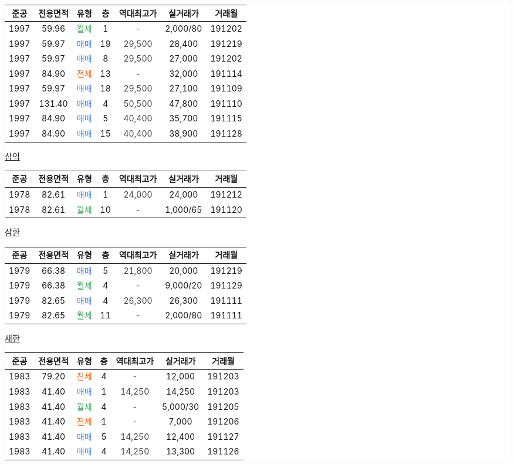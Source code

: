 |준공|전용면적|유형|층|역대최고가|실거래가|거래월|
|:---:|:---:|:---:|:---:|:---:|:---:|:---:|
|1997|59.96|<span style="color:#34a853">월세</span>|1|<span style="color:#444444">-</span>|2,000/80|191202|
|1997|59.97|<span style="color:#4285f3">매매</span>|19|<span style="color:#444444">29,500</span>|28,400|191219|
|1997|59.97|<span style="color:#4285f3">매매</span>|8|<span style="color:#444444">29,500</span>|27,000|191202|
|1997|84.90|<span style="color:#ff5a00">전세</span>|13|<span style="color:#444444">-</span>|32,000|191114|
|1997|59.97|<span style="color:#4285f3">매매</span>|18|<span style="color:#444444">29,500</span>|27,100|191109|
|1997|131.40|<span style="color:#4285f3">매매</span>|4|<span style="color:#444444">50,500</span>|47,800|191110|
|1997|84.90|<span style="color:#4285f3">매매</span>|5|<span style="color:#444444">40,400</span>|35,700|191115|
|1997|84.90|<span style="color:#4285f3">매매</span>|15|<span style="color:#444444">40,400</span>|38,900|191128|

[삼익](https://search.naver.com/search.naver?query=%EB%8C%80%EA%B5%AC%EA%B4%91%EC%97%AD%EC%8B%9C+%EC%88%98%EC%84%B1%EA%B5%AC+%EC%88%98%EC%84%B1%EB%8F%991%EA%B0%80+%EC%82%BC%EC%9D%B5)

|준공|전용면적|유형|층|역대최고가|실거래가|거래월|
|:---:|:---:|:---:|:---:|:---:|:---:|:---:|
|1978|82.61|<span style="color:#4285f3">매매</span>|1|<span style="color:#444444">24,000</span>|24,000|191212|
|1978|82.61|<span style="color:#34a853">월세</span>|10|<span style="color:#444444">-</span>|1,000/65|191120|

[삼환](https://search.naver.com/search.naver?query=%EB%8C%80%EA%B5%AC%EA%B4%91%EC%97%AD%EC%8B%9C+%EC%88%98%EC%84%B1%EA%B5%AC+%EC%88%98%EC%84%B1%EB%8F%991%EA%B0%80+%EC%82%BC%ED%99%98)

|준공|전용면적|유형|층|역대최고가|실거래가|거래월|
|:---:|:---:|:---:|:---:|:---:|:---:|:---:|
|1979|66.38|<span style="color:#4285f3">매매</span>|5|<span style="color:#444444">21,800</span>|20,000|191219|
|1979|66.38|<span style="color:#34a853">월세</span>|4|<span style="color:#444444">-</span>|9,000/20|191129|
|1979|82.65|<span style="color:#4285f3">매매</span>|4|<span style="color:#444444">26,300</span>|26,300|191111|
|1979|82.65|<span style="color:#34a853">월세</span>|11|<span style="color:#444444">-</span>|2,000/80|191111|

[새한](https://search.naver.com/search.naver?query=%EB%8C%80%EA%B5%AC%EA%B4%91%EC%97%AD%EC%8B%9C+%EC%88%98%EC%84%B1%EA%B5%AC+%EC%88%98%EC%84%B1%EB%8F%991%EA%B0%80+%EC%83%88%ED%95%9C)

|준공|전용면적|유형|층|역대최고가|실거래가|거래월|
|:---:|:---:|:---:|:---:|:---:|:---:|:---:|
|1983|79.20|<span style="color:#ff5a00">전세</span>|4|<span style="color:#444444">-</span>|12,000|191203|
|1983|41.40|<span style="color:#4285f3">매매</span>|1|<span style="color:#444444">14,250</span>|14,250|191203|
|1983|41.40|<span style="color:#34a853">월세</span>|4|<span style="color:#444444">-</span>|5,000/30|191205|
|1983|41.40|<span style="color:#ff5a00">전세</span>|1|<span style="color:#444444">-</span>|7,000|191206|
|1983|41.40|<span style="color:#4285f3">매매</span>|5|<span style="color:#444444">14,250</span>|12,400|191127|
|1983|41.40|<span style="color:#4285f3">매매</span>|4|<span style="color:#444444">14,250</span>|13,300|191126|
